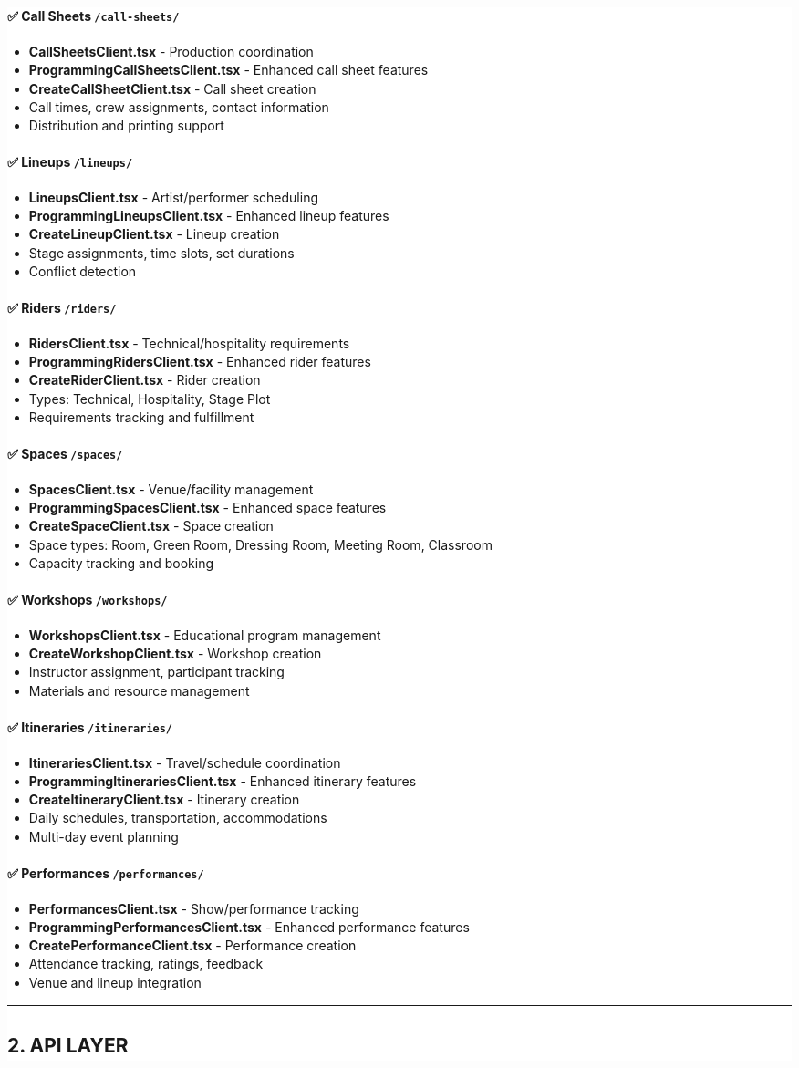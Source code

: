 #### ✅ Call Sheets `/call-sheets/`
- **CallSheetsClient.tsx** - Production coordination
- **ProgrammingCallSheetsClient.tsx** - Enhanced call sheet features
- **CreateCallSheetClient.tsx** - Call sheet creation
- Call times, crew assignments, contact information
- Distribution and printing support

#### ✅ Lineups `/lineups/`
- **LineupsClient.tsx** - Artist/performer scheduling
- **ProgrammingLineupsClient.tsx** - Enhanced lineup features
- **CreateLineupClient.tsx** - Lineup creation
- Stage assignments, time slots, set durations
- Conflict detection

#### ✅ Riders `/riders/`
- **RidersClient.tsx** - Technical/hospitality requirements
- **ProgrammingRidersClient.tsx** - Enhanced rider features
- **CreateRiderClient.tsx** - Rider creation
- Types: Technical, Hospitality, Stage Plot
- Requirements tracking and fulfillment

#### ✅ Spaces `/spaces/`
- **SpacesClient.tsx** - Venue/facility management
- **ProgrammingSpacesClient.tsx** - Enhanced space features
- **CreateSpaceClient.tsx** - Space creation
- Space types: Room, Green Room, Dressing Room, Meeting Room, Classroom
- Capacity tracking and booking

#### ✅ Workshops `/workshops/`
- **WorkshopsClient.tsx** - Educational program management
- **CreateWorkshopClient.tsx** - Workshop creation
- Instructor assignment, participant tracking
- Materials and resource management

#### ✅ Itineraries `/itineraries/`
- **ItinerariesClient.tsx** - Travel/schedule coordination
- **ProgrammingItinerariesClient.tsx** - Enhanced itinerary features
- **CreateItineraryClient.tsx** - Itinerary creation
- Daily schedules, transportation, accommodations
- Multi-day event planning

#### ✅ Performances `/performances/`
- **PerformancesClient.tsx** - Show/performance tracking
- **ProgrammingPerformancesClient.tsx** - Enhanced performance features
- **CreatePerformanceClient.tsx** - Performance creation
- Attendance tracking, ratings, feedback
- Venue and lineup integration

---

## 2. API LAYER
